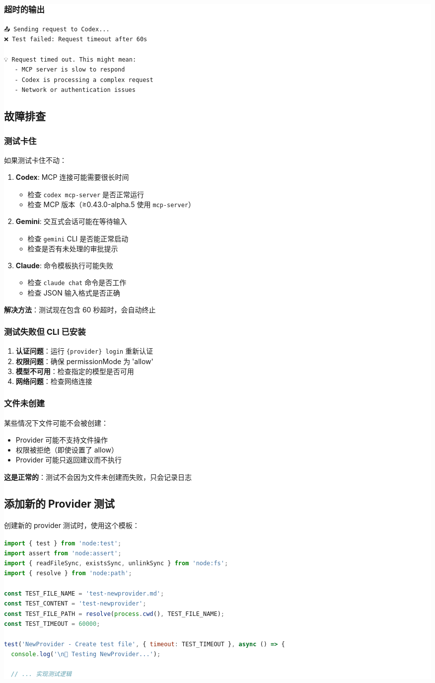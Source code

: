 ### 超时的输出
```
📤 Sending request to Codex...
❌ Test failed: Request timeout after 60s

💡 Request timed out. This might mean:
   - MCP server is slow to respond
   - Codex is processing a complex request
   - Network or authentication issues
```

## 故障排查

### 测试卡住

如果测试卡住不动：

1. **Codex**: MCP 连接可能需要很长时间
   - 检查 `codex mcp-server` 是否正常运行
   - 检查 MCP 版本（≥0.43.0-alpha.5 使用 `mcp-server`）

2. **Gemini**: 交互式会话可能在等待输入
   - 检查 `gemini` CLI 是否能正常启动
   - 检查是否有未处理的审批提示

3. **Claude**: 命令模板执行可能失败
   - 检查 `claude chat` 命令是否工作
   - 检查 JSON 输入格式是否正确

**解决方法**：测试现在包含 60 秒超时，会自动终止

### 测试失败但 CLI 已安装

1. **认证问题**：运行 `{provider} login` 重新认证
2. **权限问题**：确保 permissionMode 为 'allow'
3. **模型不可用**：检查指定的模型是否可用
4. **网络问题**：检查网络连接

### 文件未创建

某些情况下文件可能不会被创建：
- Provider 可能不支持文件操作
- 权限被拒绝（即使设置了 allow）
- Provider 可能只返回建议而不执行

**这是正常的**：测试不会因为文件未创建而失败，只会记录日志

## 添加新的 Provider 测试

创建新的 provider 测试时，使用这个模板：

```javascript
import { test } from 'node:test';
import assert from 'node:assert';
import { readFileSync, existsSync, unlinkSync } from 'node:fs';
import { resolve } from 'node:path';

const TEST_FILE_NAME = 'test-newprovider.md';
const TEST_CONTENT = 'test-newprovider';
const TEST_FILE_PATH = resolve(process.cwd(), TEST_FILE_NAME);
const TEST_TIMEOUT = 60000;

test('NewProvider - Create test file', { timeout: TEST_TIMEOUT }, async () => {
  console.log('\n🔧 Testing NewProvider...');

  // ... 实现测试逻辑
```
